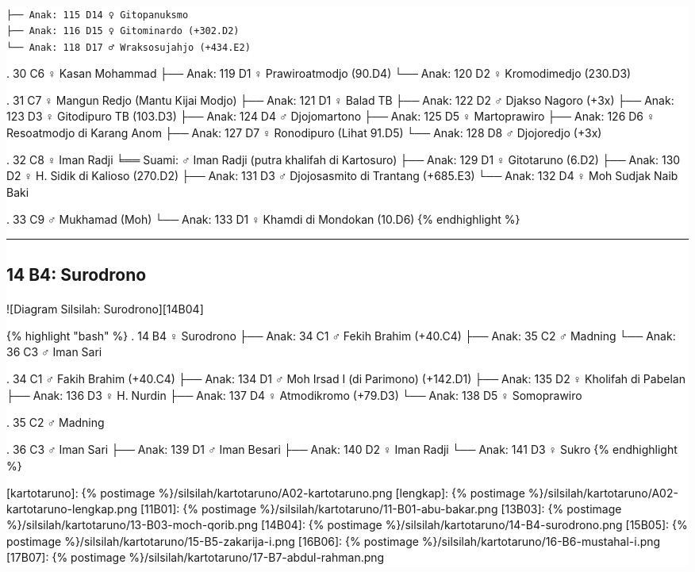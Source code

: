     ├── Anak: 115 D14 ♀ Gitopanuksmo
    ├── Anak: 116 D15 ♀ Gitominardo (+302.D2)
    └── Anak: 118 D17 ♂ Wraksosujahjo (+434.E2)

. 30 C6 ♀ Kasan Mohammad
    ├── Anak: 119 D1 ♀ Prawiroatmodjo (90.D4)
    └── Anak: 120 D2 ♀ Kromodimedjo (230.D3)

. 31 C7 ♀ Mangun Redjo (Mantu Kijai Modjo)
    ├── Anak: 121 D1 ♀ Balad TB
    ├── Anak: 122 D2 ♂ Djakso Nagoro (+3x)
    ├── Anak: 123 D3 ♀ Gitodipuro TB (103.D3)
    ├── Anak: 124 D4 ♂ Djojomartono
    ├── Anak: 125 D5 ♀ Martoprawiro
    ├── Anak: 126 D6 ♀ Resoatmodjo di Karang Anom
    ├── Anak: 127 D7 ♀ Ronodipuro (Lihat 91.D5)
    └── Anak: 128 D8 ♂ Djojoredjo (+3x)

. 32 C8 ♀ Iman Radji
╘══ Suami: ♂ Iman Radji (putra khalifah di Kartosuro)
    ├── Anak: 129 D1 ♀ Gitotaruno (6.D2)
    ├── Anak: 130 D2 ♀ H. Sidik di Kalioso (270.D2)
    ├── Anak: 131 D3 ♂ Djojosasmito di Trantang (+685.E3)
    └── Anak: 132 D4 ♀ Moh Sudjak Naib Baki

. 33 C9 ♂ Mukhamad (Moh)
    └── Anak: 133 D1 ♀ Khamdi di Mondokan (10.D6)
{% endhighlight %}

-- -- --

<a name="14B04"></a>

## 14 B4: Surodrono

![Diagram Silsilah: Surodrono][14B04]

{% highlight "bash" %}
. 14 B4 ♀ Surodrono
    ├── Anak: 34 C1 ♂ Fekih Brahim  (+40.C4)
    ├── Anak: 35 C2 ♂ Madning
    └── Anak: 36 C3 ♂ Iman Sari

. 34 C1 ♂ Fakih Brahim  (+40.C4)
    ├── Anak: 134 D1 ♂ Moh Irsad I (di Parimono) (+142.D1)
    ├── Anak: 135 D2 ♀ Kholifah di Pabelan
    ├── Anak: 136 D3 ♀ H. Nurdin
    ├── Anak: 137 D4 ♀ Atmodikromo (+79.D3)
    └── Anak: 138 D5 ♀ Somoprawiro

. 35 C2 ♂ Madning

. 36 C3 ♂ Iman Sari
    ├── Anak: 139 D1 ♂ Iman Besari
    ├── Anak: 140 D2 ♀ Iman Radji
    └── Anak: 141 D3 ♀ Sukro
{% endhighlight %}


[//]: <> ( -- -- -- links below -- -- -- )
[kartotaruno]:  {% postimage %}/silsilah/kartotaruno/A02-kartotaruno.png
[lengkap]:      {% postimage %}/silsilah/kartotaruno/A02-kartotaruno-lengkap.png
[11B01]:    {% postimage %}/silsilah/kartotaruno/11-B01-abu-bakar.png
[13B03]:    {% postimage %}/silsilah/kartotaruno/13-B03-moch-qorib.png
[14B04]:    {% postimage %}/silsilah/kartotaruno/14-B4-surodrono.png
[15B05]:    {% postimage %}/silsilah/kartotaruno/15-B5-zakarija-i.png
[16B06]:    {% postimage %}/silsilah/kartotaruno/16-B6-mustahal-i.png
[17B07]:    {% postimage %}/silsilah/kartotaruno/17-B7-abdul-rahman.png